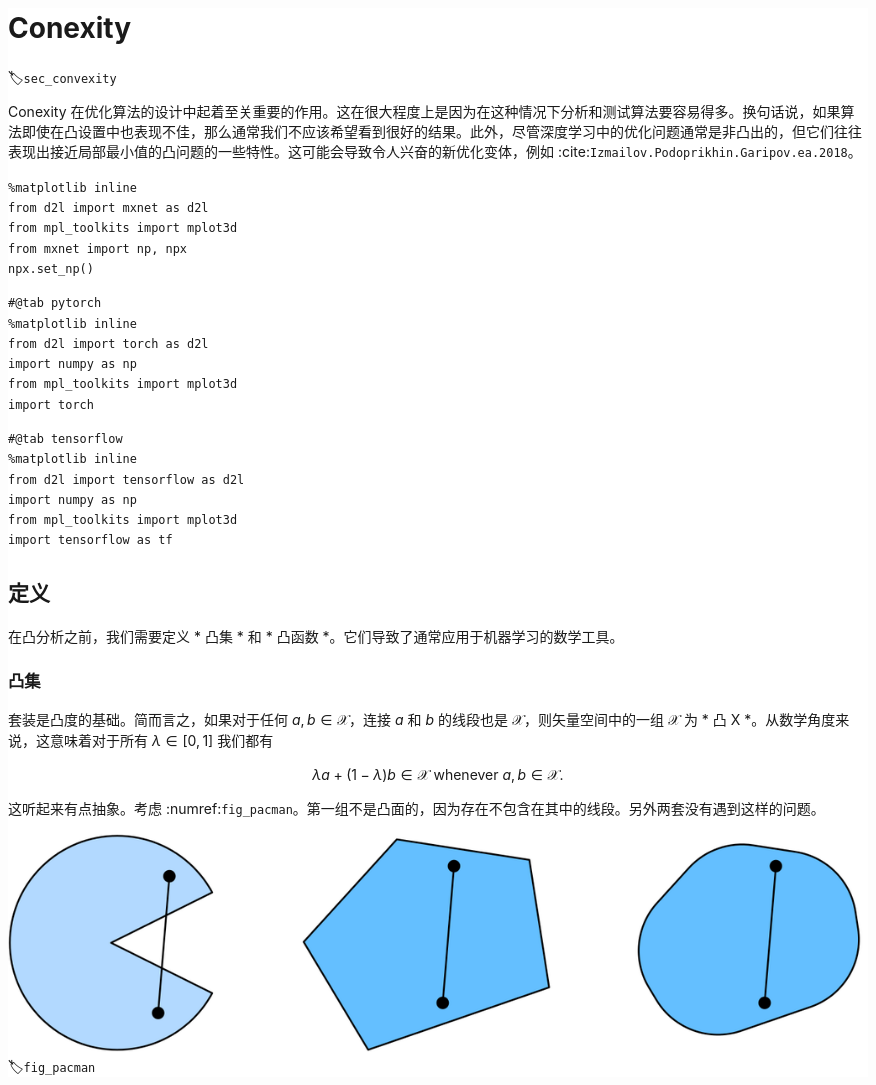 # Conexity
:label:`sec_convexity`

Conexity 在优化算法的设计中起着至关重要的作用。这在很大程度上是因为在这种情况下分析和测试算法要容易得多。换句话说，如果算法即使在凸设置中也表现不佳，那么通常我们不应该希望看到很好的结果。此外，尽管深度学习中的优化问题通常是非凸出的，但它们往往表现出接近局部最小值的凸问题的一些特性。这可能会导致令人兴奋的新优化变体，例如 :cite:`Izmailov.Podoprikhin.Garipov.ea.2018`。

```{.python .input}
%matplotlib inline
from d2l import mxnet as d2l
from mpl_toolkits import mplot3d
from mxnet import np, npx
npx.set_np()
```

```{.python .input}
#@tab pytorch
%matplotlib inline
from d2l import torch as d2l
import numpy as np
from mpl_toolkits import mplot3d
import torch
```

```{.python .input}
#@tab tensorflow
%matplotlib inline
from d2l import tensorflow as d2l
import numpy as np
from mpl_toolkits import mplot3d
import tensorflow as tf
```

## 定义

在凸分析之前，我们需要定义 * 凸集 * 和 * 凸函数 *。它们导致了通常应用于机器学习的数学工具。 

### 凸集

套装是凸度的基础。简而言之，如果对于任何 $a, b \in \mathcal{X}$，连接 $a$ 和 $b$ 的线段也是 $\mathcal{X}$，则矢量空间中的一组 $\mathcal{X}$ 为 * 凸 X *。从数学角度来说，这意味着对于所有 $\lambda \in [0, 1]$ 我们都有 

$$\lambda  a + (1-\lambda)  b \in \mathcal{X} \text{ whenever } a, b \in \mathcal{X}.$$

这听起来有点抽象。考虑 :numref:`fig_pacman`。第一组不是凸面的，因为存在不包含在其中的线段。另外两套没有遇到这样的问题。 

![The first set is nonconvex and the other two are convex.](../img/pacman.svg)
:label:`fig_pacman`
